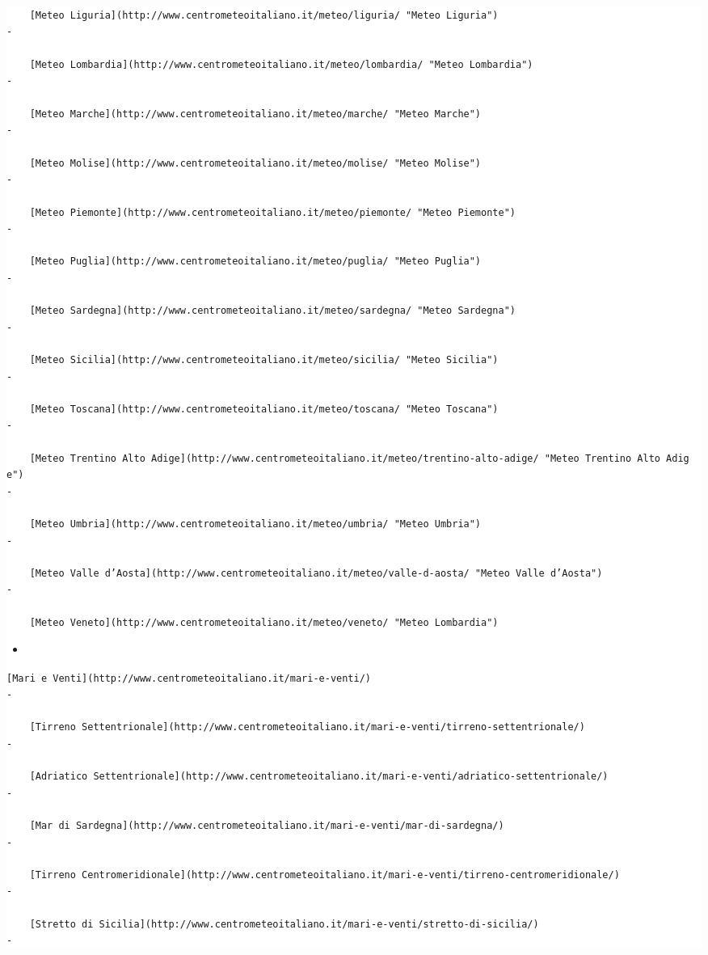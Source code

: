         [Meteo Liguria](http://www.centrometeoitaliano.it/meteo/liguria/ "Meteo Liguria")
    -   

        [Meteo Lombardia](http://www.centrometeoitaliano.it/meteo/lombardia/ "Meteo Lombardia")
    -   

        [Meteo Marche](http://www.centrometeoitaliano.it/meteo/marche/ "Meteo Marche")
    -   

        [Meteo Molise](http://www.centrometeoitaliano.it/meteo/molise/ "Meteo Molise")
    -   

        [Meteo Piemonte](http://www.centrometeoitaliano.it/meteo/piemonte/ "Meteo Piemonte")
    -   

        [Meteo Puglia](http://www.centrometeoitaliano.it/meteo/puglia/ "Meteo Puglia")
    -   

        [Meteo Sardegna](http://www.centrometeoitaliano.it/meteo/sardegna/ "Meteo Sardegna")
    -   

        [Meteo Sicilia](http://www.centrometeoitaliano.it/meteo/sicilia/ "Meteo Sicilia")
    -   

        [Meteo Toscana](http://www.centrometeoitaliano.it/meteo/toscana/ "Meteo Toscana")
    -   

        [Meteo Trentino Alto Adige](http://www.centrometeoitaliano.it/meteo/trentino-alto-adige/ "Meteo Trentino Alto Adige")
    -   

        [Meteo Umbria](http://www.centrometeoitaliano.it/meteo/umbria/ "Meteo Umbria")
    -   

        [Meteo Valle d’Aosta](http://www.centrometeoitaliano.it/meteo/valle-d-aosta/ "Meteo Valle d’Aosta")
    -   

        [Meteo Veneto](http://www.centrometeoitaliano.it/meteo/veneto/ "Meteo Lombardia")

-   

    [Mari e Venti](http://www.centrometeoitaliano.it/mari-e-venti/)
    -   

        [Tirreno Settentrionale](http://www.centrometeoitaliano.it/mari-e-venti/tirreno-settentrionale/)
    -   

        [Adriatico Settentrionale](http://www.centrometeoitaliano.it/mari-e-venti/adriatico-settentrionale/)
    -   

        [Mar di Sardegna](http://www.centrometeoitaliano.it/mari-e-venti/mar-di-sardegna/)
    -   

        [Tirreno Centromeridionale](http://www.centrometeoitaliano.it/mari-e-venti/tirreno-centromeridionale/)
    -   

        [Stretto di Sicilia](http://www.centrometeoitaliano.it/mari-e-venti/stretto-di-sicilia/)
    -   
